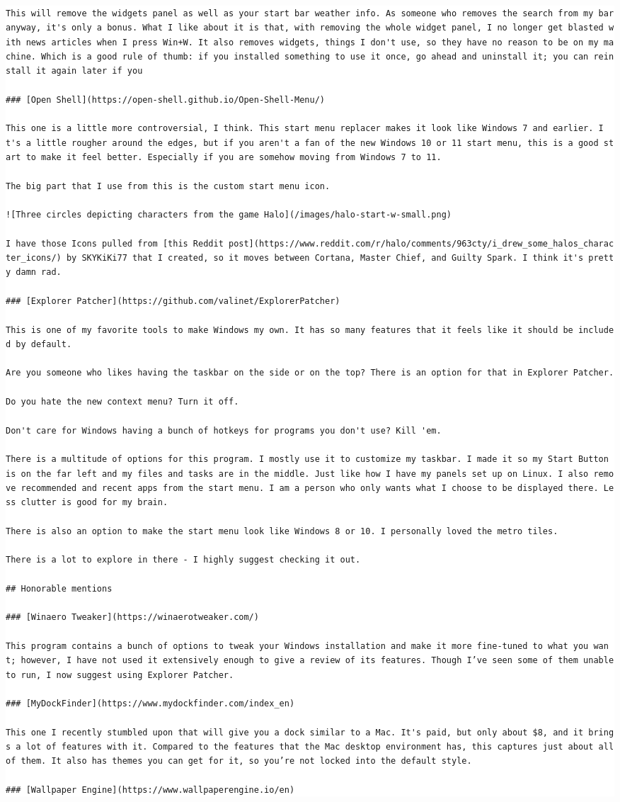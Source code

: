 ```
This will remove the widgets panel as well as your start bar weather info. As someone who removes the search from my bar anyway, it's only a bonus. What I like about it is that, with removing the whole widget panel, I no longer get blasted with news articles when I press Win+W. It also removes widgets, things I don't use, so they have no reason to be on my machine. Which is a good rule of thumb: if you installed something to use it once, go ahead and uninstall it; you can reinstall it again later if you 

### [Open Shell](https://open-shell.github.io/Open-Shell-Menu/)

This one is a little more controversial, I think. This start menu replacer makes it look like Windows 7 and earlier. It's a little rougher around the edges, but if you aren't a fan of the new Windows 10 or 11 start menu, this is a good start to make it feel better. Especially if you are somehow moving from Windows 7 to 11.

The big part that I use from this is the custom start menu icon.

![Three circles depicting characters from the game Halo](/images/halo-start-w-small.png)

I have those Icons pulled from [this Reddit post](https://www.reddit.com/r/halo/comments/963cty/i_drew_some_halos_character_icons/) by SKYKiKi77 that I created, so it moves between Cortana, Master Chief, and Guilty Spark. I think it's pretty damn rad.

### [Explorer Patcher](https://github.com/valinet/ExplorerPatcher)

This is one of my favorite tools to make Windows my own. It has so many features that it feels like it should be included by default.

Are you someone who likes having the taskbar on the side or on the top? There is an option for that in Explorer Patcher.

Do you hate the new context menu? Turn it off.

Don't care for Windows having a bunch of hotkeys for programs you don't use? Kill 'em.

There is a multitude of options for this program. I mostly use it to customize my taskbar. I made it so my Start Button is on the far left and my files and tasks are in the middle. Just like how I have my panels set up on Linux. I also remove recommended and recent apps from the start menu. I am a person who only wants what I choose to be displayed there. Less clutter is good for my brain.

There is also an option to make the start menu look like Windows 8 or 10. I personally loved the metro tiles. 

There is a lot to explore in there - I highly suggest checking it out.

## Honorable mentions

### [Winaero Tweaker](https://winaerotweaker.com/)

This program contains a bunch of options to tweak your Windows installation and make it more fine-tuned to what you want; however, I have not used it extensively enough to give a review of its features. Though I’ve seen some of them unable to run, I now suggest using Explorer Patcher.

### [MyDockFinder](https://www.mydockfinder.com/index_en)

This one I recently stumbled upon that will give you a dock similar to a Mac. It's paid, but only about $8, and it brings a lot of features with it. Compared to the features that the Mac desktop environment has, this captures just about all of them. It also has themes you can get for it, so you’re not locked into the default style.

### [Wallpaper Engine](https://www.wallpaperengine.io/en)

```